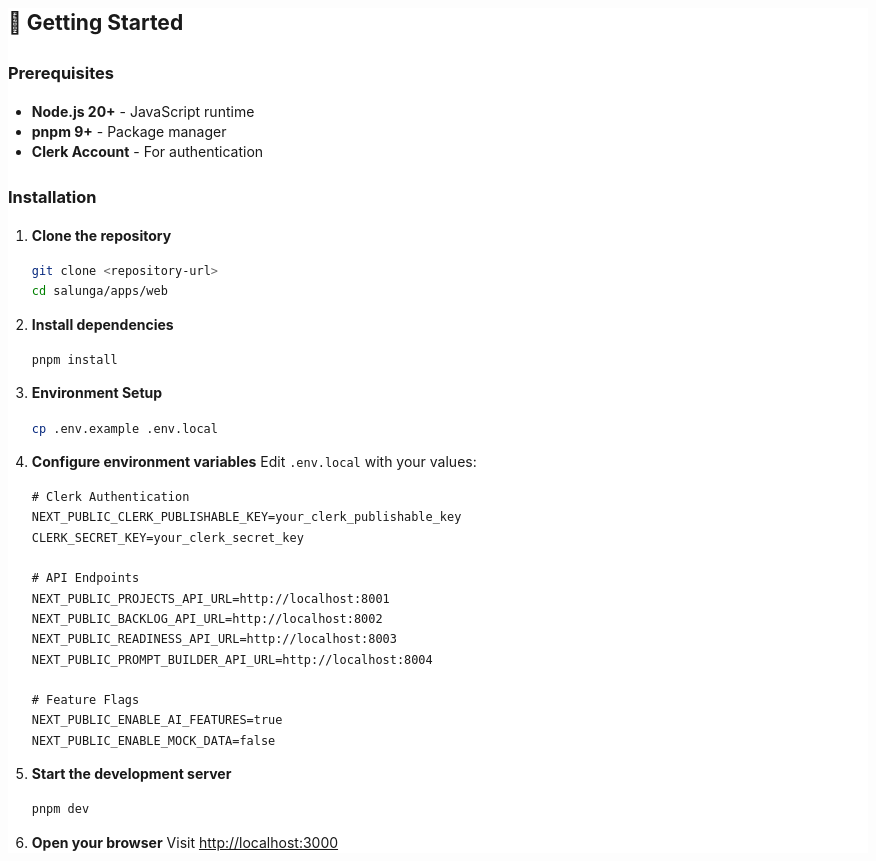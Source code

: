## 🚦 Getting Started

### Prerequisites

- **Node.js 20+** - JavaScript runtime
- **pnpm 9+** - Package manager
- **Clerk Account** - For authentication

### Installation

1. **Clone the repository**

   ```bash
   git clone <repository-url>
   cd salunga/apps/web
   ```

2. **Install dependencies**

   ```bash
   pnpm install
   ```

3. **Environment Setup**

   ```bash
   cp .env.example .env.local
   ```

4. **Configure environment variables**
   Edit `.env.local` with your values:

   ```env
   # Clerk Authentication
   NEXT_PUBLIC_CLERK_PUBLISHABLE_KEY=your_clerk_publishable_key
   CLERK_SECRET_KEY=your_clerk_secret_key

   # API Endpoints
   NEXT_PUBLIC_PROJECTS_API_URL=http://localhost:8001
   NEXT_PUBLIC_BACKLOG_API_URL=http://localhost:8002
   NEXT_PUBLIC_READINESS_API_URL=http://localhost:8003
   NEXT_PUBLIC_PROMPT_BUILDER_API_URL=http://localhost:8004

   # Feature Flags
   NEXT_PUBLIC_ENABLE_AI_FEATURES=true
   NEXT_PUBLIC_ENABLE_MOCK_DATA=false
   ```

5. **Start the development server**

   ```bash
   pnpm dev
   ```

6. **Open your browser**
   Visit [http://localhost:3000](http://localhost:3000)
